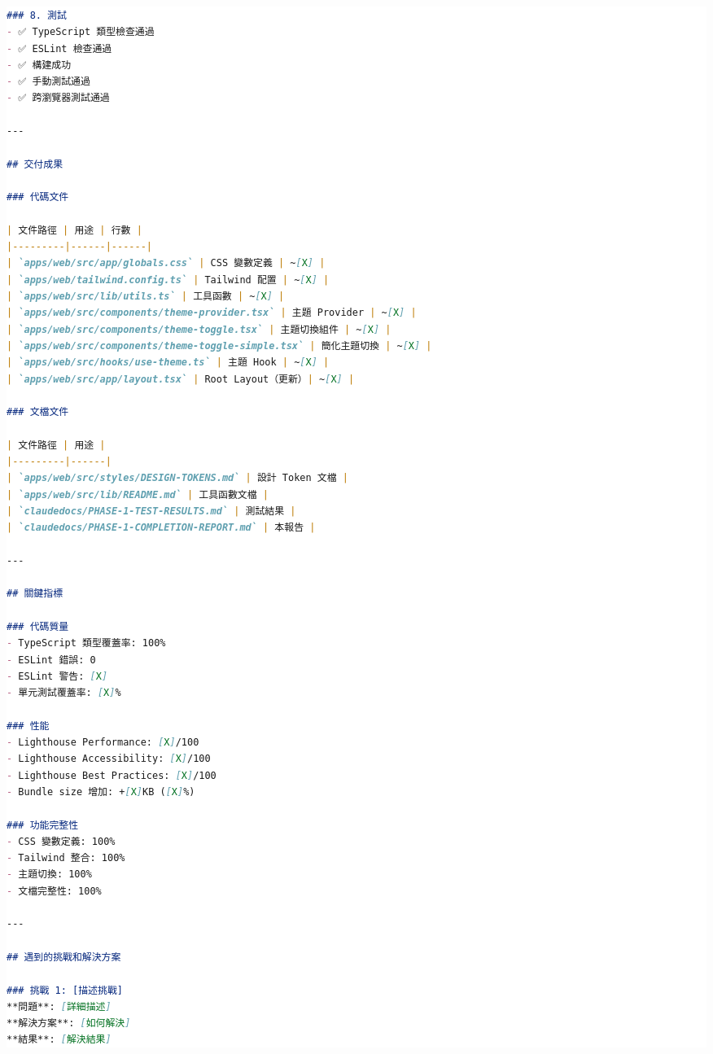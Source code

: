 ```markdown
### 8. 測試
- ✅ TypeScript 類型檢查通過
- ✅ ESLint 檢查通過
- ✅ 構建成功
- ✅ 手動測試通過
- ✅ 跨瀏覽器測試通過

---

## 交付成果

### 代碼文件

| 文件路徑 | 用途 | 行數 |
|---------|------|------|
| `apps/web/src/app/globals.css` | CSS 變數定義 | ~[X] |
| `apps/web/tailwind.config.ts` | Tailwind 配置 | ~[X] |
| `apps/web/src/lib/utils.ts` | 工具函數 | ~[X] |
| `apps/web/src/components/theme-provider.tsx` | 主題 Provider | ~[X] |
| `apps/web/src/components/theme-toggle.tsx` | 主題切換組件 | ~[X] |
| `apps/web/src/components/theme-toggle-simple.tsx` | 簡化主題切換 | ~[X] |
| `apps/web/src/hooks/use-theme.ts` | 主題 Hook | ~[X] |
| `apps/web/src/app/layout.tsx` | Root Layout（更新）| ~[X] |

### 文檔文件

| 文件路徑 | 用途 |
|---------|------|
| `apps/web/src/styles/DESIGN-TOKENS.md` | 設計 Token 文檔 |
| `apps/web/src/lib/README.md` | 工具函數文檔 |
| `claudedocs/PHASE-1-TEST-RESULTS.md` | 測試結果 |
| `claudedocs/PHASE-1-COMPLETION-REPORT.md` | 本報告 |

---

## 關鍵指標

### 代碼質量
- TypeScript 類型覆蓋率: 100%
- ESLint 錯誤: 0
- ESLint 警告: [X]
- 單元測試覆蓋率: [X]%

### 性能
- Lighthouse Performance: [X]/100
- Lighthouse Accessibility: [X]/100
- Lighthouse Best Practices: [X]/100
- Bundle size 增加: +[X]KB ([X]%)

### 功能完整性
- CSS 變數定義: 100%
- Tailwind 整合: 100%
- 主題切換: 100%
- 文檔完整性: 100%

---

## 遇到的挑戰和解決方案

### 挑戰 1: [描述挑戰]
**問題**: [詳細描述]
**解決方案**: [如何解決]
**結果**: [解決結果]
```